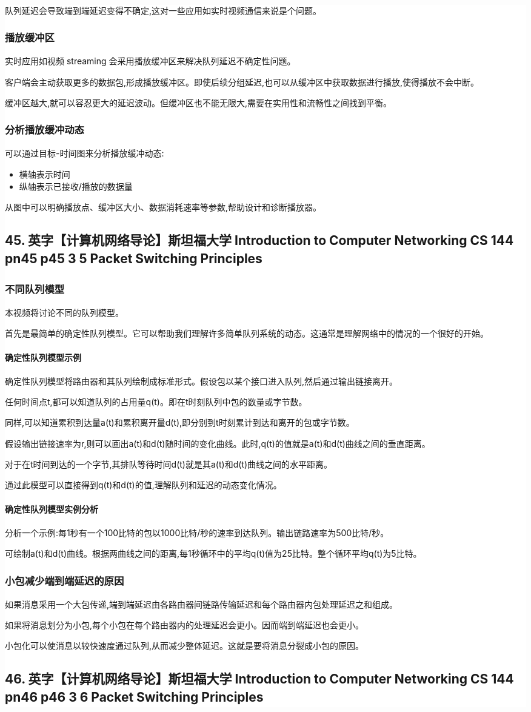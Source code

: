 队列延迟会导致端到端延迟变得不确定,这对一些应用如实时视频通信来说是个问题。

### 播放缓冲区

实时应用如视频 streaming 会采用播放缓冲区来解决队列延迟不确定性问题。

客户端会主动获取更多的数据包,形成播放缓冲区。即使后续分组延迟,也可以从缓冲区中获取数据进行播放,使得播放不会中断。

缓冲区越大,就可以容忍更大的延迟波动。但缓冲区也不能无限大,需要在实用性和流畅性之间找到平衡。

### 分析播放缓冲动态

可以通过目标-时间图来分析播放缓冲动态:

- 横轴表示时间
- 纵轴表示已接收/播放的数据量

从图中可以明确播放点、缓冲区大小、数据消耗速率等参数,帮助设计和诊断播放器。

## 45. 英字【计算机网络导论】斯坦福大学 Introduction to Computer Networking CS 144 pn45 p45 3 5   Packet Switching   Principles

### 不同队列模型

本视频将讨论不同的队列模型。

首先是最简单的确定性队列模型。它可以帮助我们理解许多简单队列系统的动态。这通常是理解网络中的情况的一个很好的开始。

#### 确定性队列模型示例

确定性队列模型将路由器和其队列绘制成标准形式。假设包以某个接口进入队列,然后通过输出链接离开。

任何时间点t,都可以知道队列的占用量q(t)。即在t时刻队列中包的数量或字节数。

同样,可以知道累积到达量a(t)和累积离开量d(t),即分别到t时刻累计到达和离开的包或字节数。

假设输出链接速率为r,则可以画出a(t)和d(t)随时间的变化曲线。此时,q(t)的值就是a(t)和d(t)曲线之间的垂直距离。

对于在t时间到达的一个字节,其排队等待时间d(t)就是其a(t)和d(t)曲线之间的水平距离。

通过此模型可以直接得到q(t)和d(t)的值,理解队列和延迟的动态变化情况。

#### 确定性队列模型实例分析

分析一个示例:每1秒有一个100比特的包以1000比特/秒的速率到达队列。输出链路速率为500比特/秒。

可绘制a(t)和d(t)曲线。根据两曲线之间的距离,每1秒循环中的平均q(t)值为25比特。整个循环平均q(t)为5比特。

### 小包减少端到端延迟的原因

如果消息采用一个大包传递,端到端延迟由各路由器间链路传输延迟和每个路由器内包处理延迟之和组成。

如果将消息划分为小包,每个小包在每个路由器内的处理延迟会更小。因而端到端延迟也会更小。

小包化可以使消息以较快速度通过队列,从而减少整体延迟。这就是要将消息分裂成小包的原因。

## 46. 英字【计算机网络导论】斯坦福大学 Introduction to Computer Networking CS 144 pn46 p46 3 6   Packet Switching   Principles
